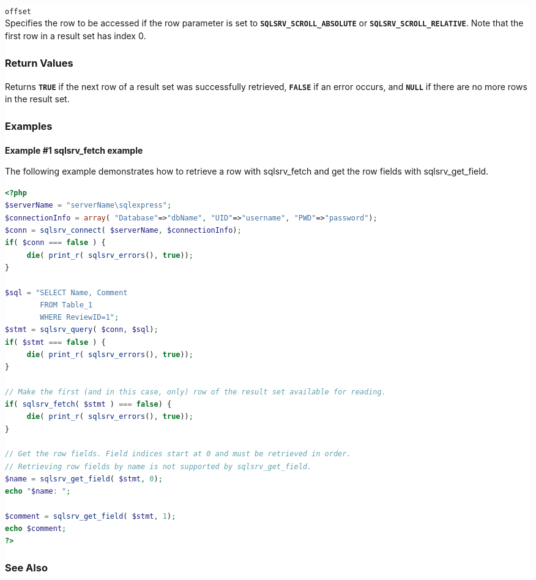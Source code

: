 `offset`  
Specifies the row to be accessed if the row parameter is set to
**`SQLSRV_SCROLL_ABSOLUTE`** or **`SQLSRV_SCROLL_RELATIVE`**. Note that
the first row in a result set has index 0.

### Return Values

Returns **`TRUE`** if the next row of a result set was successfully
retrieved, **`FALSE`** if an error occurs, and **`NULL`** if there are
no more rows in the result set.

### Examples

**Example \#1 <span class="function">sqlsrv\_fetch</span> example**

The following example demonstrates how to retrieve a row with <span
class="function">sqlsrv\_fetch</span> and get the row fields with <span
class="function">sqlsrv\_get\_field</span>.

``` php
<?php
$serverName = "serverName\sqlexpress";
$connectionInfo = array( "Database"=>"dbName", "UID"=>"username", "PWD"=>"password");
$conn = sqlsrv_connect( $serverName, $connectionInfo);
if( $conn === false ) {
     die( print_r( sqlsrv_errors(), true));
}

$sql = "SELECT Name, Comment 
        FROM Table_1
        WHERE ReviewID=1";
$stmt = sqlsrv_query( $conn, $sql);
if( $stmt === false ) {
     die( print_r( sqlsrv_errors(), true));
}

// Make the first (and in this case, only) row of the result set available for reading.
if( sqlsrv_fetch( $stmt ) === false) {
     die( print_r( sqlsrv_errors(), true));
}

// Get the row fields. Field indices start at 0 and must be retrieved in order.
// Retrieving row fields by name is not supported by sqlsrv_get_field.
$name = sqlsrv_get_field( $stmt, 0);
echo "$name: ";

$comment = sqlsrv_get_field( $stmt, 1);
echo $comment;
?>
```

### See Also
